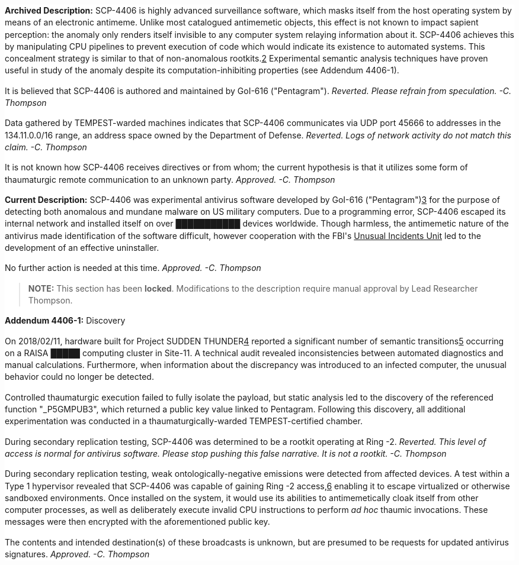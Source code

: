 **Archived Description:** SCP-4406 is highly advanced surveillance software, which masks itself from the host operating system by means of an electronic antimeme. Unlike most catalogued antimemetic objects, this effect is not known to impact sapient perception: the anomaly only renders itself invisible to any computer system relaying information about it. SCP-4406 achieves this by manipulating CPU pipelines to prevent execution of code which would indicate its existence to automated systems. This concealment strategy is similar to that of non-anomalous rootkits.[2](javascript:;) Experimental semantic analysis techniques have proven useful in study of the anomaly despite its computation-inhibiting properties (see Addendum 4406-1).

It is believed that SCP-4406 is authored and maintained by GoI-616 ("Pentagram"). _Reverted. Please refrain from speculation. -C. Thompson_

Data gathered by TEMPEST-warded machines indicates that SCP-4406 communicates via UDP port 45666 to addresses in the 134.11.0.0/16 range, an address space owned by the Department of Defense. _Reverted. Logs of network activity do not match this claim. -C. Thompson_

It is not known how SCP-4406 receives directives or from whom; the current hypothesis is that it utilizes some form of thaumaturgic remote communication to an unknown party. _Approved. -C. Thompson_

**Current Description:** SCP-4406 was experimental antivirus software developed by GoI-616 ("Pentagram")[3](javascript:;) for the purpose of detecting both anomalous and mundane malware on US military computers. Due to a programming error, SCP-4406 escaped its internal network and installed itself on over ███████████ devices worldwide. Though harmless, the antimemetic nature of the antivirus made identification of the software difficult, however cooperation with the FBI's [Unusual Incidents Unit](/unusual-incidents-unit-hub) led to the development of an effective uninstaller.

No further action is needed at this time. _Approved. -C. Thompson_

> **NOTE:** This section has been **locked**. Modifications to the description require manual approval by Lead Researcher Thompson.

**Addendum 4406-1:** Discovery

On 2018/02/11, hardware built for Project SUDDEN THUNDER[4](javascript:;) reported a significant number of semantic transitions[5](javascript:;) occurring on a RAISA █████ computing cluster in Site-11. A technical audit revealed inconsistencies between automated diagnostics and manual calculations. Furthermore, when information about the discrepancy was introduced to an infected computer, the unusual behavior could no longer be detected.

Controlled thaumaturgic execution failed to fully isolate the payload, but static analysis led to the discovery of the referenced function "\_P5GMPUB3", which returned a public key value linked to Pentagram. Following this discovery, all additional experimentation was conducted in a thaumaturgically-warded TEMPEST-certified chamber.

During secondary replication testing, SCP-4406 was determined to be a rootkit operating at Ring -2. _Reverted. This level of access is normal for antivirus software. Please stop pushing this false narrative. It is not a rootkit. -C. Thompson_

During secondary replication testing, weak ontologically-negative emissions were detected from affected devices. A test within a Type 1 hypervisor revealed that SCP-4406 was capable of gaining Ring -2 access,[6](javascript:;) enabling it to escape virtualized or otherwise sandboxed environments. Once installed on the system, it would use its abilities to antimemetically cloak itself from other computer processes, as well as deliberately execute invalid CPU instructions to perform _ad hoc_ thaumic invocations. These messages were then encrypted with the aforementioned public key.

The contents and intended destination(s) of these broadcasts is unknown, but are presumed to be requests for updated antivirus signatures. _Approved. -C. Thompson_
